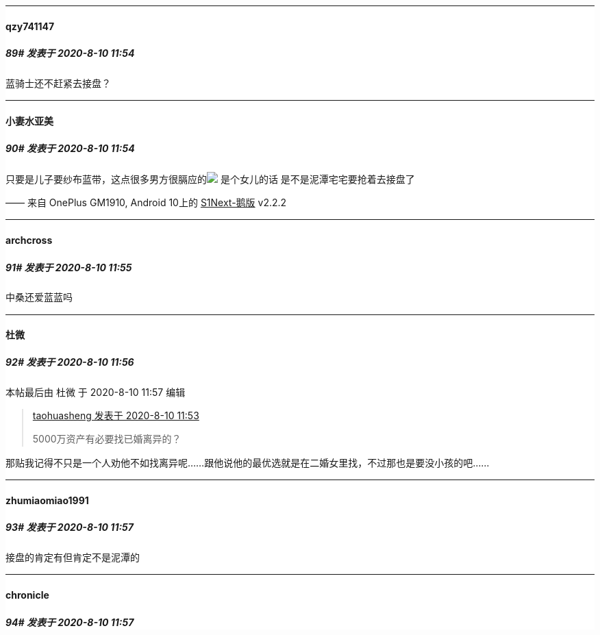 
-----

####  qzy741147  
##### 89#       发表于 2020-8-10 11:54


蓝骑士还不赶紧去接盘？


-----

####  小妻水亚美  
##### 90#       发表于 2020-8-10 11:54


只要是儿子要纱布蓝带，这点很多男方很膈应的<img src="https://static.saraba1st.com/image/smiley/face2017/159.png" referrerpolicy="no-referrer">
是个女儿的话 是不是泥潭宅宅要抢着去接盘了

—— 来自 OnePlus GM1910, Android 10上的 [S1Next-鹅版](https://github.com/ykrank/S1-Next/releases) v2.2.2


-----

####  archcross  
##### 91#       发表于 2020-8-10 11:55


中桑还爱蓝蓝吗


-----

####  杜微  
##### 92#       发表于 2020-8-10 11:56


 本帖最后由 杜微 于 2020-8-10 11:57 编辑 
<blockquote><a href="httphttps://bbs.saraba1st.com/2b/forum.php?mod=redirect&amp;goto=findpost&amp;pid=48378713&amp;ptid=1954007" target="_blank">taohuasheng 发表于 2020-8-10 11:53</a>

5000万资产有必要找已婚离异的？</blockquote>

那贴我记得不只是一个人劝他不如找离异呢……跟他说他的最优选就是在二婚女里找，不过那也是要没小孩的吧……


-----

####  zhumiaomiao1991  
##### 93#       发表于 2020-8-10 11:57


接盘的肯定有但肯定不是泥潭的


-----

####  chronicle  
##### 94#       发表于 2020-8-10 11:57
